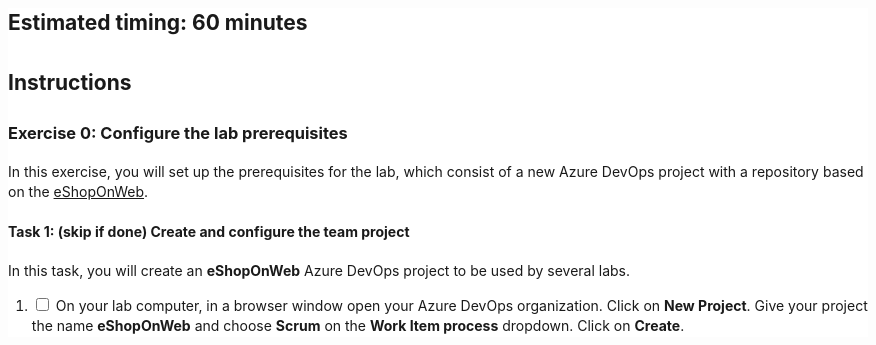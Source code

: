 ## Estimated timing: 60 minutes

## Instructions

### Exercise 0: Configure the lab prerequisites

In this exercise, you will set up the prerequisites for the lab, which consist of a new Azure DevOps project with a repository based on the [eShopOnWeb](https://github.com/MicrosoftLearning/eShopOnWeb).

#### Task 1: (skip if done) Create and configure the team project

In this task, you will create an **eShopOnWeb** Azure DevOps project to be used by several labs.

1. <input type="checkbox" class="box" id="az400-lab02-exer0-task1-01" name="az400-lab02-exer0-task1-01" /> On your lab computer, in a browser window open your Azure DevOps organization. Click on **New Project**. Give your project the name <span id="eshoponweb">**eShopOnWeb**</span> <i title="Copy Text" class="fas fa-clipboard" onclick="posttoclip('eshoponweb')"></i> and choose **Scrum** on the **Work Item process** dropdown. Click on **Create**.
